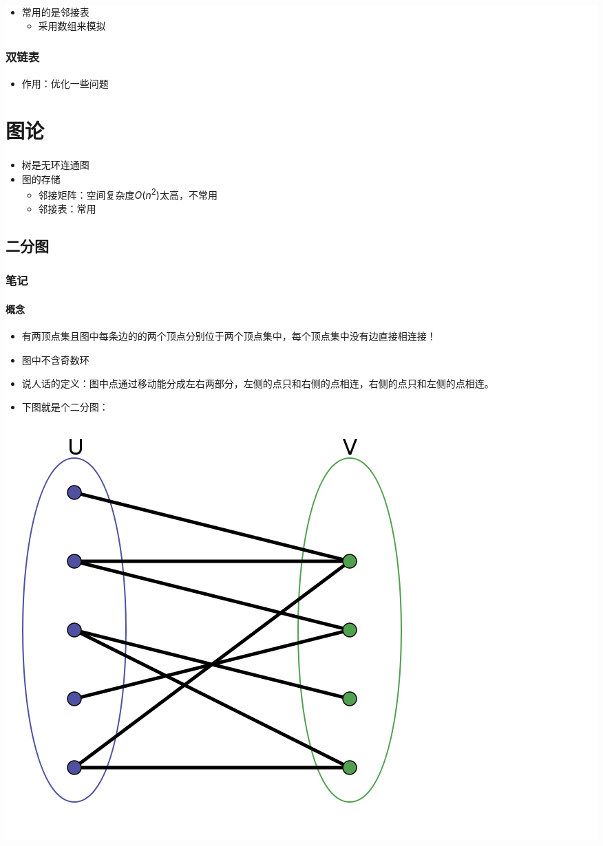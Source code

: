 - 常用的是邻接表
  - 采用数组来模拟

### 双链表

- 作用：优化一些问题

# 图论

- 树是无环连通图
- 图的存储
  - 邻接矩阵：空间复杂度$O(n^2)$太高，不常用
  - 邻接表：常用

## 二分图

### 笔记

#### 概念

-   有两顶点集且图中每条边的的两个顶点分别位于两个顶点集中，每个顶点集中没有边直接相连接！

-   图中不含奇数环

-   说人话的定义：图中点通过移动能分成左右两部分，左侧的点只和右侧的点相连，右侧的点只和左侧的点相连。

-   下图就是个二分图：

![二分图 -w150](../../img/assets/2024-09-19-junior/55289_ac17cbdcae-二分图.png)

